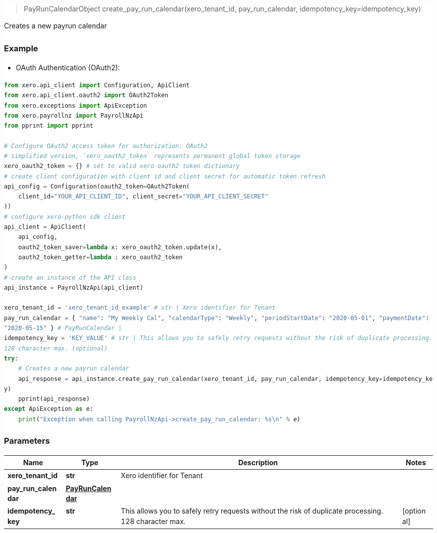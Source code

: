 > PayRunCalendarObject create_pay_run_calendar(xero_tenant_id, pay_run_calendar, idempotency_key=idempotency_key)

Creates a new payrun calendar

### Example

-   OAuth Authentication (OAuth2):

```python
from xero.api_client import Configuration, ApiClient
from xero.api_client.oauth2 import OAuth2Token
from xero.exceptions import ApiException
from xero.payrollnz import PayrollNzApi
from pprint import pprint

# Configure OAuth2 access token for authorization: OAuth2
# simplified version, `xero_oauth2_token` represents permanent global token storage
xero_oauth2_token = {} # set to valid xero oauth2 token dictionary
# create client configuration with client id and client secret for automatic token refresh
api_config = Configuration(oauth2_token=OAuth2Token(
    client_id="YOUR_API_CLIENT_ID", client_secret="YOUR_API_CLIENT_SECRET"
))
# configure xero-python sdk client
api_client = ApiClient(
    api_config,
    oauth2_token_saver=lambda x: xero_oauth2_token.update(x),
    oauth2_token_getter=lambda : xero_oauth2_token
)
# create an instance of the API class
api_instance = PayrollNzApi(api_client)

xero_tenant_id = 'xero_tenant_id_example' # str | Xero identifier for Tenant
pay_run_calendar = { "name": "My Weekly Cal", "calendarType": "Weekly", "periodStartDate": "2020-05-01", "paymentDate": "2020-05-15" } # PayRunCalendar |
idempotency_key = 'KEY_VALUE' # str | This allows you to safely retry requests without the risk of duplicate processing. 128 character max. (optional)
try:
    # Creates a new payrun calendar
    api_response = api_instance.create_pay_run_calendar(xero_tenant_id, pay_run_calendar, idempotency_key=idempotency_key)
    pprint(api_response)
except ApiException as e:
    print("Exception when calling PayrollNzApi->create_pay_run_calendar: %s\n" % e)
```

### Parameters

| Name                 | Type                                    | Description                                                                                           | Notes      |
| -------------------- | --------------------------------------- | ----------------------------------------------------------------------------------------------------- | ---------- |
| **xero_tenant_id**   | **str**                                 | Xero identifier for Tenant                                                                            |
| **pay_run_calendar** | [**PayRunCalendar**](PayRunCalendar.md) |                                                                                                       |
| **idempotency_key**  | **str**                                 | This allows you to safely retry requests without the risk of duplicate processing. 128 character max. | [optional] |
